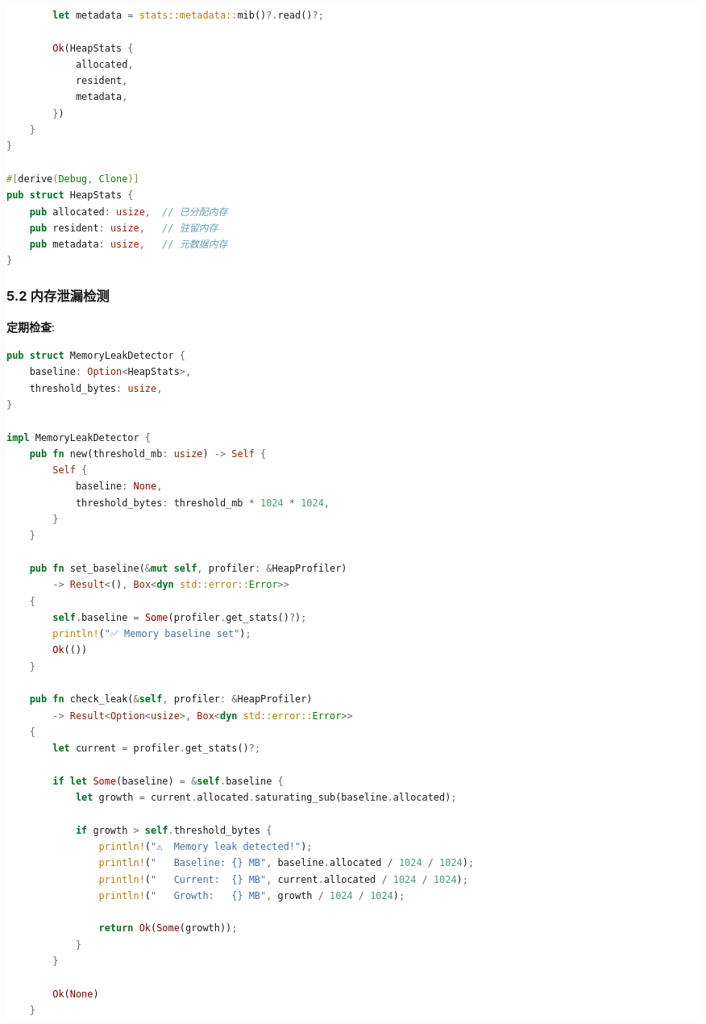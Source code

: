 ```rust
        let metadata = stats::metadata::mib()?.read()?;
        
        Ok(HeapStats {
            allocated,
            resident,
            metadata,
        })
    }
}

#[derive(Debug, Clone)]
pub struct HeapStats {
    pub allocated: usize,  // 已分配内存
    pub resident: usize,   // 驻留内存
    pub metadata: usize,   // 元数据内存
}
```

### 5.2 内存泄漏检测

**定期检查**:

```rust
pub struct MemoryLeakDetector {
    baseline: Option<HeapStats>,
    threshold_bytes: usize,
}

impl MemoryLeakDetector {
    pub fn new(threshold_mb: usize) -> Self {
        Self {
            baseline: None,
            threshold_bytes: threshold_mb * 1024 * 1024,
        }
    }
    
    pub fn set_baseline(&mut self, profiler: &HeapProfiler) 
        -> Result<(), Box<dyn std::error::Error>> 
    {
        self.baseline = Some(profiler.get_stats()?);
        println!("✅ Memory baseline set");
        Ok(())
    }
    
    pub fn check_leak(&self, profiler: &HeapProfiler) 
        -> Result<Option<usize>, Box<dyn std::error::Error>> 
    {
        let current = profiler.get_stats()?;
        
        if let Some(baseline) = &self.baseline {
            let growth = current.allocated.saturating_sub(baseline.allocated);
            
            if growth > self.threshold_bytes {
                println!("⚠️  Memory leak detected!");
                println!("   Baseline: {} MB", baseline.allocated / 1024 / 1024);
                println!("   Current:  {} MB", current.allocated / 1024 / 1024);
                println!("   Growth:   {} MB", growth / 1024 / 1024);
                
                return Ok(Some(growth));
            }
        }
        
        Ok(None)
    }
```